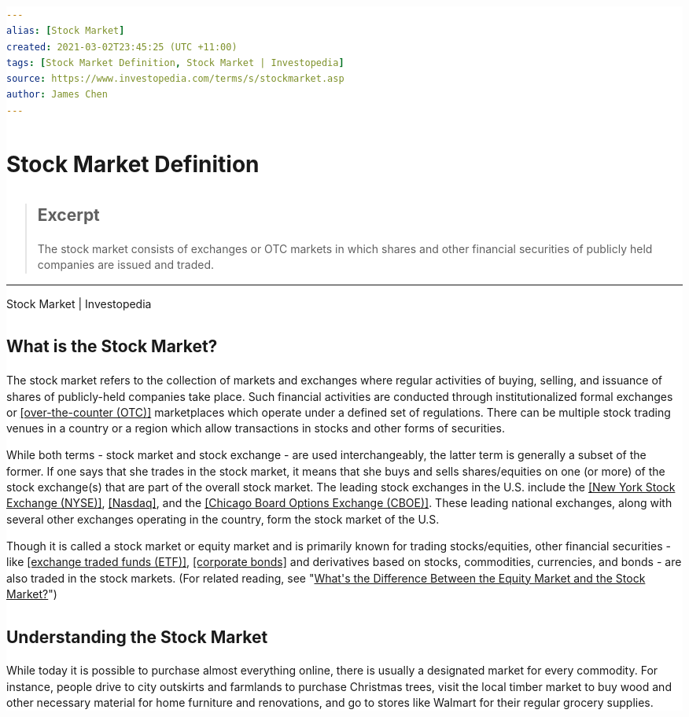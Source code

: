 ```yaml
---
alias: [Stock Market]
created: 2021-03-02T23:45:25 (UTC +11:00)
tags: [Stock Market Definition, Stock Market | Investopedia]
source: https://www.investopedia.com/terms/s/stockmarket.asp
author: James Chen
---
```


# Stock Market Definition

> ## Excerpt
> The stock market consists of exchanges or OTC markets in which shares and other financial securities of publicly held companies are issued and traded.

---

Stock Market | Investopedia
## What is the Stock Market?

The stock market refers to the collection of markets and exchanges where regular activities of buying, selling, and issuance of shares of publicly-held companies take place. Such financial activities are conducted through institutionalized formal exchanges or [[over-the-counter (OTC)]](https://www.investopedia.com/terms/o/otc.asp) marketplaces which operate under a defined set of regulations. There can be multiple stock trading venues in a country or a region which allow transactions in stocks and other forms of securities.

While both terms - stock market and stock exchange - are used interchangeably, the latter term is generally a subset of the former. If one says that she trades in the stock market, it means that she buys and sells shares/equities on one (or more) of the stock exchange(s) that are part of the overall stock market. The leading stock exchanges in the U.S. include the [[New York Stock Exchange (NYSE)]](https://www.investopedia.com/terms/n/nyse.asp), [[Nasdaq]](https://www.investopedia.com/terms/n/nasdaq.asp), and the [[Chicago Board Options Exchange (CBOE)]](https://www.investopedia.com/terms/c/cboe.asp). These leading national exchanges, along with several other exchanges operating in the country, form the stock market of the U.S.

Though it is called a stock market or equity market and is primarily known for trading stocks/equities, other financial securities - like [[exchange traded funds (ETF)]](https://www.investopedia.com/terms/e/etf.asp), [[corporate bonds]](https://www.investopedia.com/terms/c/corporatebond.asp) and derivatives based on stocks, commodities, currencies, and bonds - are also traded in the stock markets. (For related reading, see "[What's the Difference Between the Equity Market and the Stock Market?](https://www.investopedia.com/ask/answers/071515/what-difference-between-equity-market-and-stock-market.asp)")

## Understanding the Stock Market

While today it is possible to purchase almost everything online, there is usually a designated market for every commodity. For instance, people drive to city outskirts and farmlands to purchase Christmas trees, visit the local timber market to buy wood and other necessary material for home furniture and renovations, and go to stores like Walmart for their regular grocery supplies.
